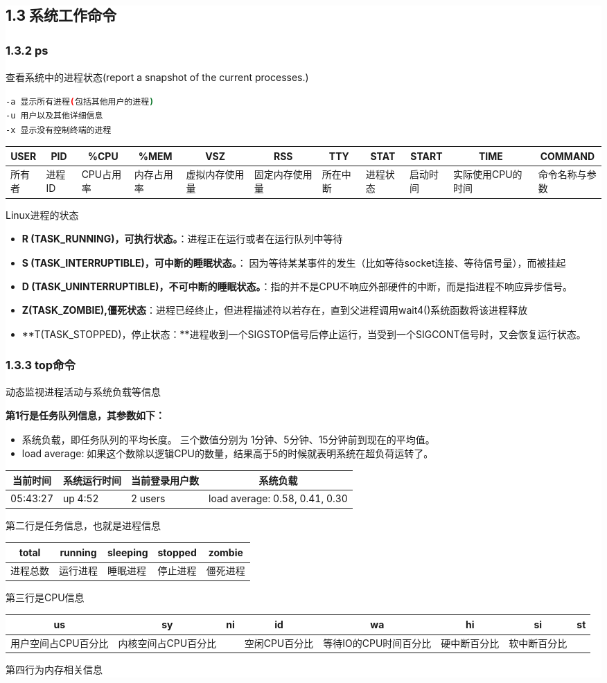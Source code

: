 ## 1.3 系统工作命令



### 1.3.2 ps

查看系统中的进程状态(report a snapshot of the current processes.)

```bash
-a 显示所有进程(包括其他用户的进程)
-u 用户以及其他详细信息
-x 显示没有控制终端的进程
```
| USER   | PID    | %CPU      | %MEM       | VSZ            | RSS            | TTY      | STAT     | START    | TIME              | COMMAND        |
| ------ | ------ | --------- | ---------- | -------------- | -------------- | -------- | -------- | -------- | ----------------- | -------------- |
| 所有者 | 进程ID | CPU占用率 | 内存占用率 | 虚拟内存使用量 | 固定内存使用量 | 所在中断 | 进程状态 | 启动时间 | 实际使用CPU的时间 | 命令名称与参数 |

Linux进程的状态

- **R (TASK_RUNNING)，可执行状态。**：进程正在运行或者在运行队列中等待

- **S (TASK_INTERRUPTIBLE)，可中断的睡眠状态。**： 因为等待某某事件的发生（比如等待socket连接、等待信号量），而被挂起

- **D (TASK_UNINTERRUPTIBLE)，不可中断的睡眠状态。**：指的并不是CPU不响应外部硬件的中断，而是指进程不响应异步信号。

- **Z(TASK_ZOMBIE),僵死状态**：进程已经终止，但进程描述符以若存在，直到父进程调用wait4()系统函数将该进程释放

- **T(TASK_STOPPED)，停止状态：**进程收到一个SIGSTOP信号后停止运行，当受到一个SIGCONT信号时，又会恢复运行状态。

### 1.3.3 top命令

动态监视进程活动与系统负载等信息

**第1行是任务队列信息，其参数如下：**

- 系统负载，即任务队列的平均长度。 三个数值分别为 1分钟、5分钟、15分钟前到现在的平均值。
- load average: 如果这个数除以逻辑CPU的数量，结果高于5的时候就表明系统在超负荷运转了。

| 当前时间 | 系统运行时间 | 当前登录用户数 | 系统负载                       |
| -------- | ------------ | -------------- | ------------------------------ |
| 05:43:27 | up 4:52      | 2 users        | load average: 0.58, 0.41, 0.30 |

第二行是任务信息，也就是进程信息

| total    | running  | sleeping | stopped  | zombie   |
| -------- | -------- | -------- | -------- | -------- |
| 进程总数 | 运行进程 | 睡眠进程 | 停止进程 | 僵死进程 |

第三行是CPU信息

| us                  | sy                  | ni   | id            | wa                    | hi           | si           | st   |
| ------------------- | ------------------- | ---- | ------------- | --------------------- | ------------ | ------------ | ---- |
| 用户空间占CPU百分比 | 内核空间占CPU百分比 |      | 空闲CPU百分比 | 等待IO的CPU时间百分比 | 硬中断百分比 | 软中断百分比 |      |

第四行为内存相关信息
